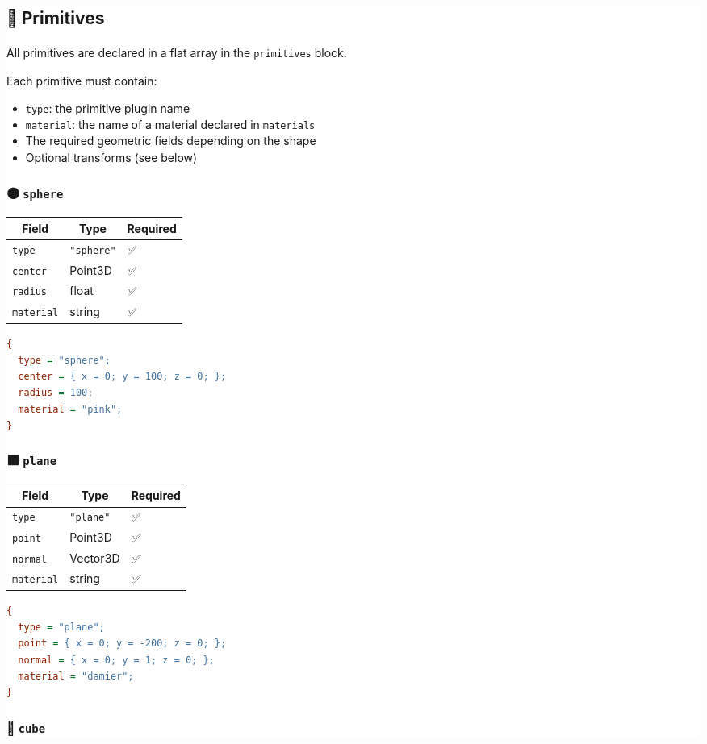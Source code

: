 ## 🧱 Primitives

All primitives are declared in a flat array in the `primitives` block.

Each primitive must contain:
- `type`: the primitive plugin name
- `material`: the name of a material declared in `materials`
- The required geometric fields depending on the shape
- Optional transforms (see below)

### 🟠 `sphere`

| Field     | Type    | Required |
|-----------|---------|----------|
| `type`    | `"sphere"` | ✅    |
| `center`  | Point3D | ✅        |
| `radius`  | float   | ✅        |
| `material`| string  | ✅        |

```cfg
{
  type = "sphere";
  center = { x = 0; y = 100; z = 0; };
  radius = 100;
  material = "pink";
}
```

### 🟫 `plane`

| Field     | Type    | Required |
|-----------|---------|----------|
| `type`    | `"plane"` | ✅     |
| `point`   | Point3D | ✅        |
| `normal`  | Vector3D| ✅        |
| `material`| string  | ✅        |

```cfg
{
  type = "plane";
  point = { x = 0; y = -200; z = 0; };
  normal = { x = 0; y = 1; z = 0; };
  material = "damier";
}
```

### 🧊 `cube`
